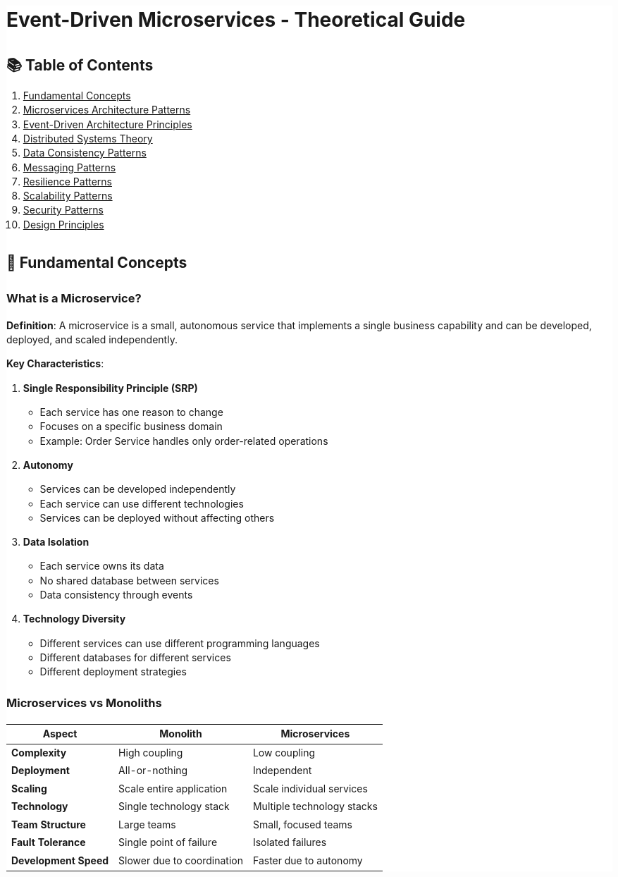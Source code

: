 # Event-Driven Microservices - Theoretical Guide

## 📚 Table of Contents

1. [Fundamental Concepts](#fundamental-concepts)
2. [Microservices Architecture Patterns](#microservices-architecture-patterns)
3. [Event-Driven Architecture Principles](#event-driven-architecture-principles)
4. [Distributed Systems Theory](#distributed-systems-theory)
5. [Data Consistency Patterns](#data-consistency-patterns)
6. [Messaging Patterns](#messaging-patterns)
7. [Resilience Patterns](#resilience-patterns)
8. [Scalability Patterns](#scalability-patterns)
9. [Security Patterns](#security-patterns)
10. [Design Principles](#design-principles)

## 🎯 Fundamental Concepts

### What is a Microservice?

**Definition**: A microservice is a small, autonomous service that implements a single business capability and can be developed, deployed, and scaled independently.

**Key Characteristics**:

1. **Single Responsibility Principle (SRP)**
   - Each service has one reason to change
   - Focuses on a specific business domain
   - Example: Order Service handles only order-related operations

2. **Autonomy**
   - Services can be developed independently
   - Each service can use different technologies
   - Services can be deployed without affecting others

3. **Data Isolation**
   - Each service owns its data
   - No shared database between services
   - Data consistency through events

4. **Technology Diversity**
   - Different services can use different programming languages
   - Different databases for different services
   - Different deployment strategies

### Microservices vs Monoliths

| Aspect | Monolith | Microservices |
|--------|----------|---------------|
| **Complexity** | High coupling | Low coupling |
| **Deployment** | All-or-nothing | Independent |
| **Scaling** | Scale entire application | Scale individual services |
| **Technology** | Single technology stack | Multiple technology stacks |
| **Team Structure** | Large teams | Small, focused teams |
| **Fault Tolerance** | Single point of failure | Isolated failures |
| **Development Speed** | Slower due to coordination | Faster due to autonomy |
